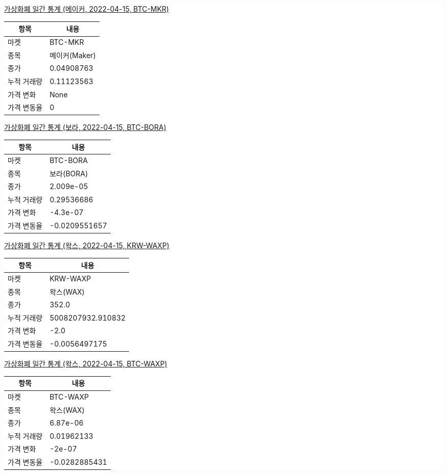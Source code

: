 
[가상화폐 일간 통계 (메이커, 2022-04-15, BTC-MKR)](BTC-MKR-daily-candle-10days.html)

|항목|내용|
|--|--|
|마켓|BTC-MKR|
|종목|메이커(Maker)|
|종가|0.04908763|
|누적 거래량|0.11123563|
|가격 변화|None|
|가격 변동율|0|


[가상화폐 일간 통계 (보라, 2022-04-15, BTC-BORA)](BTC-BORA-daily-candle-10days.html)

|항목|내용|
|--|--|
|마켓|BTC-BORA|
|종목|보라(BORA)|
|종가|2.009e-05|
|누적 거래량|0.29536686|
|가격 변화|-4.3e-07|
|가격 변동율|-0.0209551657|


[가상화폐 일간 통계 (왁스, 2022-04-15, KRW-WAXP)](KRW-WAXP-daily-candle-10days.html)

|항목|내용|
|--|--|
|마켓|KRW-WAXP|
|종목|왁스(WAX)|
|종가|352.0|
|누적 거래량|5008207932.910832|
|가격 변화|-2.0|
|가격 변동율|-0.0056497175|


[가상화폐 일간 통계 (왁스, 2022-04-15, BTC-WAXP)](BTC-WAXP-daily-candle-10days.html)

|항목|내용|
|--|--|
|마켓|BTC-WAXP|
|종목|왁스(WAX)|
|종가|6.87e-06|
|누적 거래량|0.01962133|
|가격 변화|-2e-07|
|가격 변동율|-0.0282885431|
